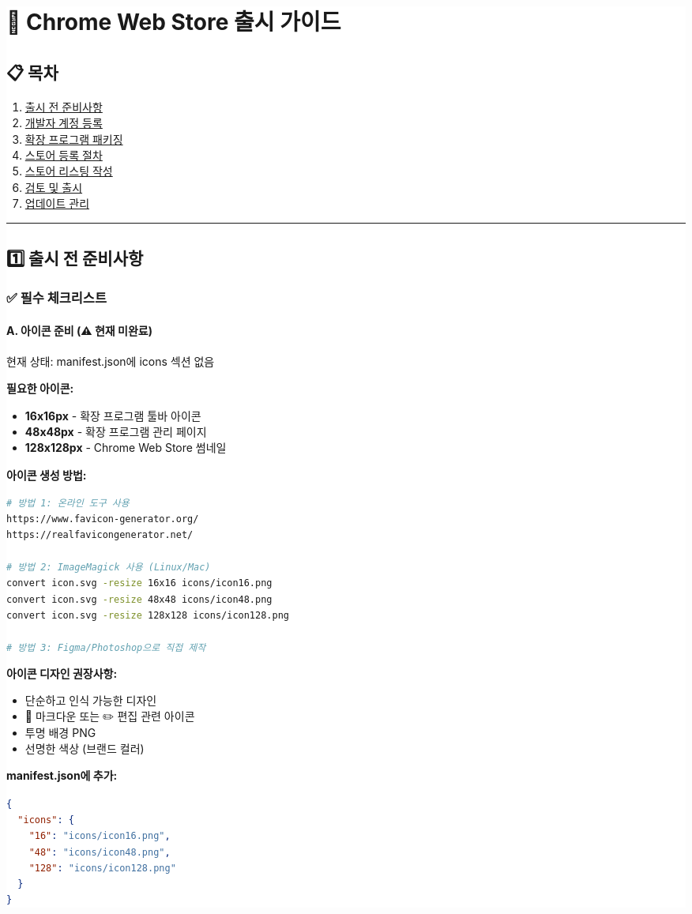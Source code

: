 # 🏪 Chrome Web Store 출시 가이드

## 📋 목차
1. [출시 전 준비사항](#출시-전-준비사항)
2. [개발자 계정 등록](#개발자-계정-등록)
3. [확장 프로그램 패키징](#확장-프로그램-패키징)
4. [스토어 등록 절차](#스토어-등록-절차)
5. [스토어 리스팅 작성](#스토어-리스팅-작성)
6. [검토 및 출시](#검토-및-출시)
7. [업데이트 관리](#업데이트-관리)

---

## 1️⃣ 출시 전 준비사항

### ✅ 필수 체크리스트

#### A. 아이콘 준비 (⚠️ 현재 미완료)

현재 상태: manifest.json에 icons 섹션 없음

**필요한 아이콘:**
- **16x16px** - 확장 프로그램 툴바 아이콘
- **48x48px** - 확장 프로그램 관리 페이지
- **128x128px** - Chrome Web Store 썸네일

**아이콘 생성 방법:**

```bash
# 방법 1: 온라인 도구 사용
https://www.favicon-generator.org/
https://realfavicongenerator.net/

# 방법 2: ImageMagick 사용 (Linux/Mac)
convert icon.svg -resize 16x16 icons/icon16.png
convert icon.svg -resize 48x48 icons/icon48.png
convert icon.svg -resize 128x128 icons/icon128.png

# 방법 3: Figma/Photoshop으로 직접 제작
```

**아이콘 디자인 권장사항:**
- 단순하고 인식 가능한 디자인
- 📝 마크다운 또는 ✏️ 편집 관련 아이콘
- 투명 배경 PNG
- 선명한 색상 (브랜드 컬러)

**manifest.json에 추가:**
```json
{
  "icons": {
    "16": "icons/icon16.png",
    "48": "icons/icon48.png",
    "128": "icons/icon128.png"
  }
}
```
